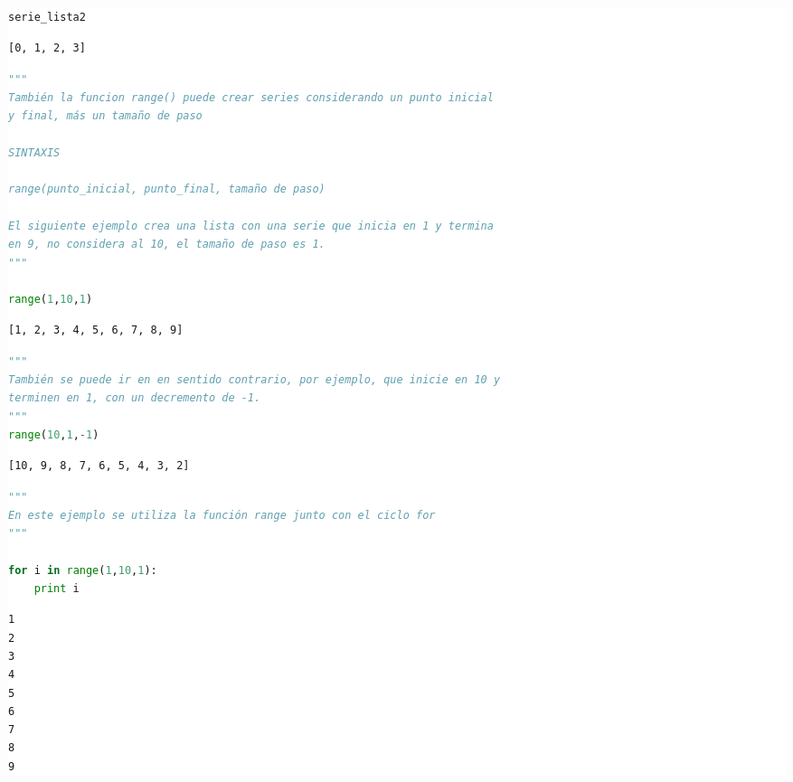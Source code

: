 
```python
serie_lista2
```




    [0, 1, 2, 3]




```python
"""
También la funcion range() puede crear series considerando un punto inicial 
y final, más un tamaño de paso

SINTAXIS

range(punto_inicial, punto_final, tamaño de paso)

El siguiente ejemplo crea una lista con una serie que inicia en 1 y termina 
en 9, no considera al 10, el tamaño de paso es 1.
"""

range(1,10,1)
```




    [1, 2, 3, 4, 5, 6, 7, 8, 9]




```python
"""
También se puede ir en en sentido contrario, por ejemplo, que inicie en 10 y 
terminen en 1, con un decremento de -1.
"""
range(10,1,-1)
```




    [10, 9, 8, 7, 6, 5, 4, 3, 2]




```python
"""
En este ejemplo se utiliza la función range junto con el ciclo for
"""

for i in range(1,10,1):
    print i
```

    1
    2
    3
    4
    5
    6
    7
    8
    9
    